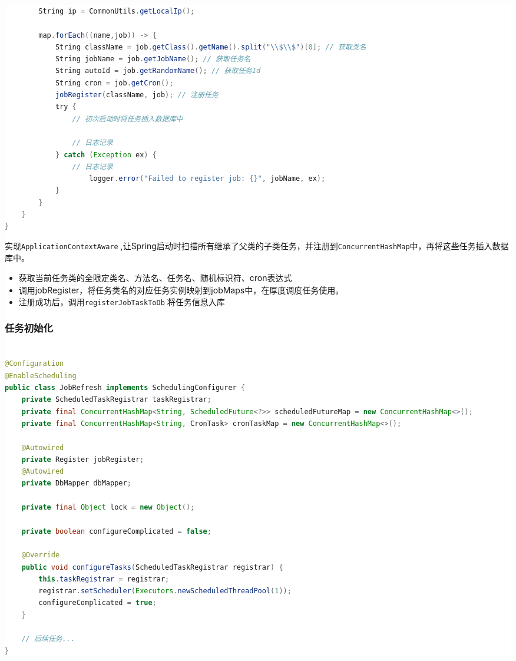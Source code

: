 ```java
        String ip = CommonUtils.getLocalIp();

        map.forEach((name,job)) -> {
            String className = job.getClass().getName().split("\\$\\$")[0]; // 获取类名
            String jobName = job.getJobName(); // 获取任务名
            String autoId = job.getRandomName(); // 获取任务Id
            String cron = job.getCron();
            jobRegister(className, job); // 注册任务
            try {
                // 初次启动时将任务插入数据库中

                // 日志记录
            } catch (Exception ex) {
                // 日志记录
		            logger.error("Failed to register job: {}", jobName, ex);
            }
        }
    }
}
```

实现`ApplicationContextAware` ,让Spring启动时扫描所有继承了父类的子类任务，并注册到`ConcurrentHashMap`中，再将这些任务插入数据库中。

- 获取当前任务类的全限定类名、方法名、任务名、随机标识符、cron表达式
- 调用jobRegister，将任务类名的对应任务实例映射到jobMaps中，在厚度调度任务使用。
- 注册成功后，调用`registerJobTaskToDb` 将任务信息入库

### 任务初始化

```java

@Configuration
@EnableScheduling
public class JobRefresh implements SchedulingConfigurer {
    private ScheduledTaskRegistrar taskRegistrar;
    private final ConcurrentHashMap<String, ScheduledFuture<?>> scheduledFutureMap = new ConcurrentHashMap<>();
    private final ConcurrentHashMap<String, CronTask> cronTaskMap = new ConcurrentHashMap<>();

    @Autowired
    private Register jobRegister;
    @Autowired
    private DbMapper dbMapper;

    private final Object lock = new Object();

    private boolean configureComplicated = false;

    @Override
    public void configureTasks(ScheduledTaskRegistrar registrar) {
        this.taskRegistrar = registrar;
        registrar.setScheduler(Executors.newScheduledThreadPool(1));
        configureComplicated = true;
    }

    // 后续任务...
}
```
